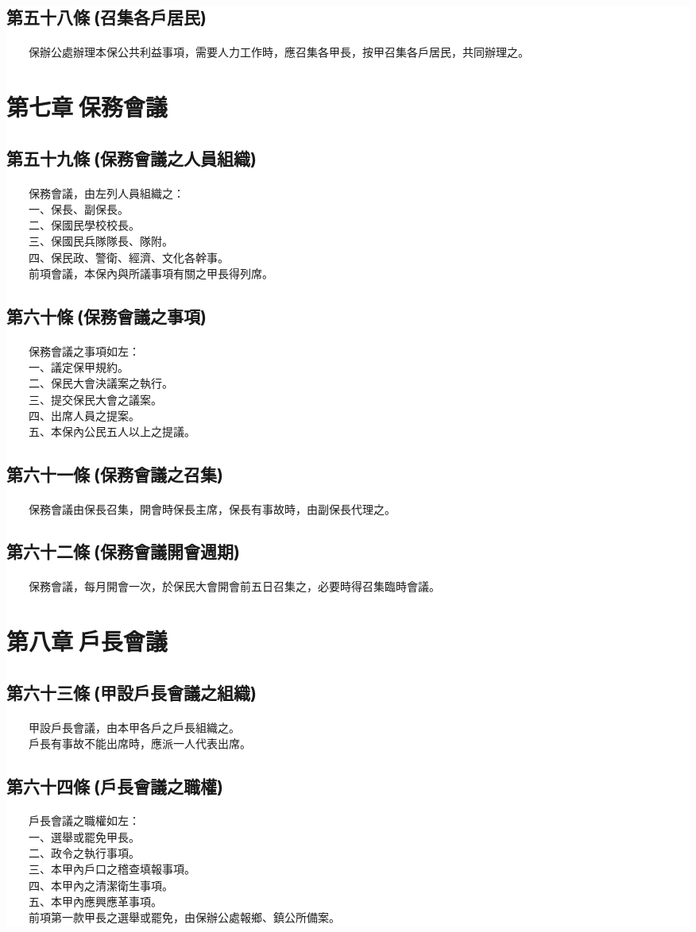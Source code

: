 
第五十八條 (召集各戶居民)
-------------------------
　　保辦公處辦理本保公共利益事項，需要人力工作時，應召集各甲長，按甲召集各戶居民，共同辦理之。  


第七章  保務會議
================
第五十九條 (保務會議之人員組織)
-------------------------------
　　保務會議，由左列人員組織之：  
　　一、保長、副保長。  
　　二、保國民學校校長。  
　　三、保國民兵隊隊長、隊附。  
　　四、保民政、警衛、經濟、文化各幹事。  
　　前項會議，本保內與所議事項有關之甲長得列席。  


第六十條 (保務會議之事項)
-------------------------
　　保務會議之事項如左：  
　　一、議定保甲規約。  
　　二、保民大會決議案之執行。  
　　三、提交保民大會之議案。  
　　四、出席人員之提案。  
　　五、本保內公民五人以上之提議。  


第六十一條 (保務會議之召集)
---------------------------
　　保務會議由保長召集，開會時保長主席，保長有事故時，由副保長代理之。  


第六十二條 (保務會議開會週期)
-----------------------------
　　保務會議，每月開會一次，於保民大會開會前五日召集之，必要時得召集臨時會議。  


第八章  戶長會議
================
第六十三條 (甲設戶長會議之組織)
-------------------------------
　　甲設戶長會議，由本甲各戶之戶長組織之。  
　　戶長有事故不能出席時，應派一人代表出席。  


第六十四條 (戶長會議之職權)
---------------------------
　　戶長會議之職權如左：  
　　一、選舉或罷免甲長。  
　　二、政令之執行事項。  
　　三、本甲內戶口之稽查填報事項。  
　　四、本甲內之清潔衛生事項。  
　　五、本甲內應興應革事項。  
　　前項第一款甲長之選舉或罷免，由保辦公處報鄉、鎮公所備案。  
